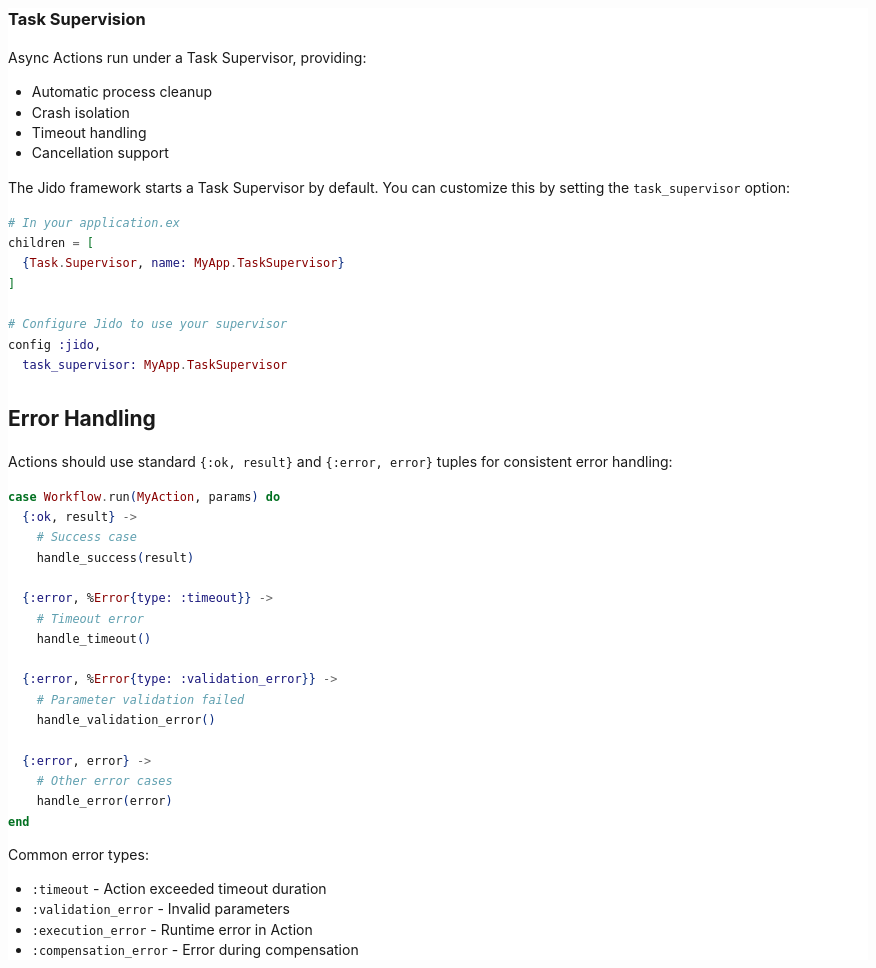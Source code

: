 ### Task Supervision

Async Actions run under a Task Supervisor, providing:

- Automatic process cleanup
- Crash isolation
- Timeout handling
- Cancellation support

The Jido framework starts a Task Supervisor by default. You can customize this by setting the `task_supervisor` option:

```elixir
# In your application.ex
children = [
  {Task.Supervisor, name: MyApp.TaskSupervisor}
]

# Configure Jido to use your supervisor
config :jido,
  task_supervisor: MyApp.TaskSupervisor
```

## Error Handling

Actions should use standard `{:ok, result}` and `{:error, error}` tuples for consistent error handling:

```elixir
case Workflow.run(MyAction, params) do
  {:ok, result} ->
    # Success case
    handle_success(result)

  {:error, %Error{type: :timeout}} ->
    # Timeout error
    handle_timeout()

  {:error, %Error{type: :validation_error}} ->
    # Parameter validation failed
    handle_validation_error()

  {:error, error} ->
    # Other error cases
    handle_error(error)
end
```

Common error types:

- `:timeout` - Action exceeded timeout duration
- `:validation_error` - Invalid parameters
- `:execution_error` - Runtime error in Action
- `:compensation_error` - Error during compensation
